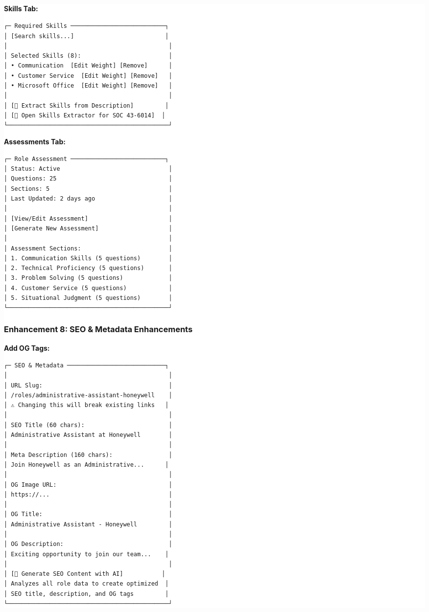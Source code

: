 **Skills Tab:**
```
┌─ Required Skills ───────────────────────────┐
│ [Search skills...]                          │
│                                              │
│ Selected Skills (8):                         │
│ • Communication  [Edit Weight] [Remove]      │
│ • Customer Service  [Edit Weight] [Remove]   │
│ • Microsoft Office  [Edit Weight] [Remove]   │
│                                              │
│ [🤖 Extract Skills from Description]         │
│ [🔧 Open Skills Extractor for SOC 43-6014]  │
└──────────────────────────────────────────────┘
```

**Assessments Tab:**
```
┌─ Role Assessment ───────────────────────────┐
│ Status: Active                               │
│ Questions: 25                                │
│ Sections: 5                                  │
│ Last Updated: 2 days ago                     │
│                                              │
│ [View/Edit Assessment]                       │
│ [Generate New Assessment]                    │
│                                              │
│ Assessment Sections:                         │
│ 1. Communication Skills (5 questions)        │
│ 2. Technical Proficiency (5 questions)       │
│ 3. Problem Solving (5 questions)             │
│ 4. Customer Service (5 questions)            │
│ 5. Situational Judgment (5 questions)        │
└──────────────────────────────────────────────┘
```

### Enhancement 8: SEO & Metadata Enhancements

**Add OG Tags:**
```
┌─ SEO & Metadata ────────────────────────────┐
│                                              │
│ URL Slug:                                    │
│ /roles/administrative-assistant-honeywell    │
│ ⚠️ Changing this will break existing links   │
│                                              │
│ SEO Title (60 chars):                        │
│ Administrative Assistant at Honeywell        │
│                                              │
│ Meta Description (160 chars):                │
│ Join Honeywell as an Administrative...      │
│                                              │
│ OG Image URL:                                │
│ https://...                                  │
│                                              │
│ OG Title:                                    │
│ Administrative Assistant - Honeywell         │
│                                              │
│ OG Description:                              │
│ Exciting opportunity to join our team...    │
│                                              │
│ [🤖 Generate SEO Content with AI]           │
│ Analyzes all role data to create optimized  │
│ SEO title, description, and OG tags         │
└──────────────────────────────────────────────┘
```
